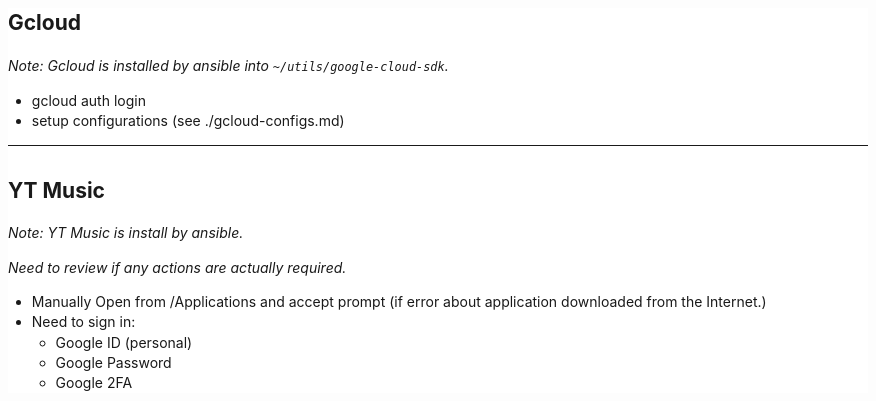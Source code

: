 
## Gcloud

_Note: Gcloud is installed by ansible into `~/utils/google-cloud-sdk`._

  * gcloud auth login
  * setup configurations (see ./gcloud-configs.md)

---

## YT Music

_Note: YT Music is install by ansible._

_Need to review if any actions are actually required._

  * Manually Open from /Applications and accept prompt (if error about application downloaded from the Internet.)
  * Need to sign in:
    * Google ID (personal)
    * Google Password
    * Google 2FA
